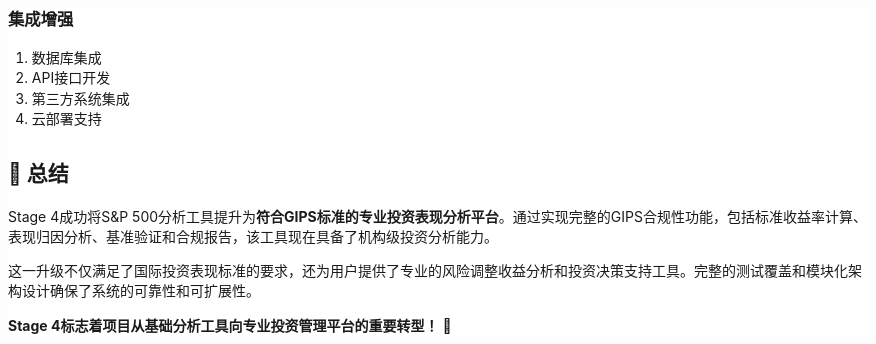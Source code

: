 ### **集成增强**
1. 数据库集成
2. API接口开发
3. 第三方系统集成
4. 云部署支持

## 📝 总结

Stage 4成功将S&P 500分析工具提升为**符合GIPS标准的专业投资表现分析平台**。通过实现完整的GIPS合规性功能，包括标准收益率计算、表现归因分析、基准验证和合规报告，该工具现在具备了机构级投资分析能力。

这一升级不仅满足了国际投资表现标准的要求，还为用户提供了专业的风险调整收益分析和投资决策支持工具。完整的测试覆盖和模块化架构设计确保了系统的可靠性和可扩展性。

**Stage 4标志着项目从基础分析工具向专业投资管理平台的重要转型！** 🎯
